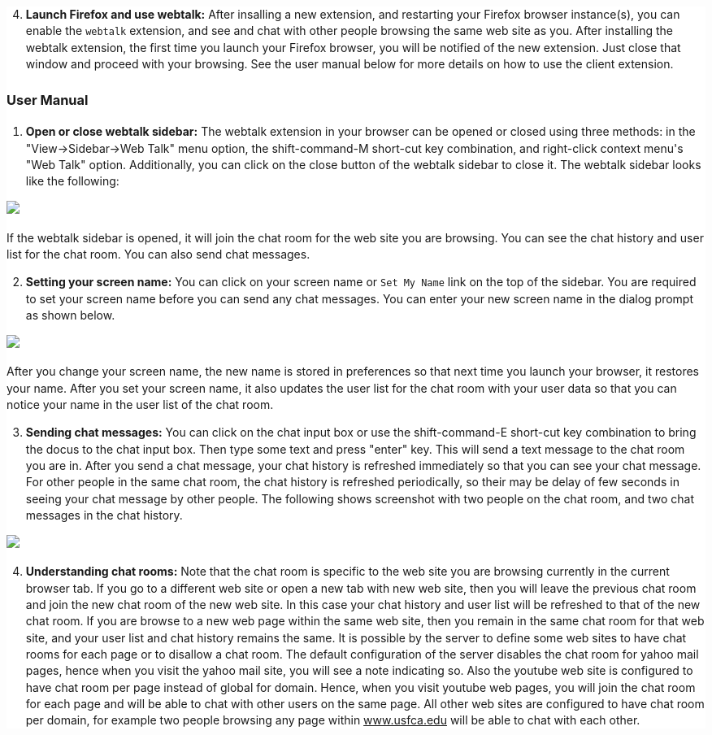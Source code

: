 4. **Launch Firefox and use webtalk:** After insalling a new extension, and restarting your Firefox browser instance(s), you can enable the `webtalk` extension, and see and chat with other people browsing the same web site as you. After installing the webtalk extension, the first time you launch your Firefox browser, you will be notified of the new extension. Just close that window and proceed with your browsing. See the user manual below for more details on how to use the client extension.

### User Manual ###

1. **Open or close webtalk sidebar:** The webtalk extension in your browser can be opened or closed using three methods: in the "View->Sidebar->Web Talk" menu option, the shift-command-M short-cut key combination, and right-click context menu's "Web Talk" option. Additionally, you can click on the close button of the webtalk sidebar to close it. The webtalk sidebar looks like the following:

<img src='http://webtalk-project.googlecode.com/svn/trunk/server/download/webtalk1.png' width='400' />

If the webtalk sidebar is opened, it will join the chat room for the web site you are browsing. You can see the chat history and user list for the chat room. You can also send chat messages.

2. **Setting your screen name:** You can click on your screen name or `Set My Name` link on the top of the sidebar. You are required to set your screen name before you can send any chat messages. You can enter your new screen name in the dialog prompt as shown below.

<img src='http://webtalk-project.googlecode.com/svn/trunk/server/download/webtalk2.png' width='200' />

After you change your screen name, the new name is stored in preferences so that next time you launch your browser, it restores your name. After you set your screen name, it also updates the user list for the chat room with your user data so that you can notice your name in the user list of the chat room.

3. **Sending chat messages:** You can click on the chat input box or use the shift-command-E short-cut key combination to bring the docus to the chat input box. Then type some text and  press "enter" key. This will send a text message to the chat room you are in. After you send a chat message, your chat history is refreshed immediately so that you can see your chat message. For other people in the same chat room, the chat history is refreshed periodically, so their may be delay of few seconds in seeing your chat message by other people. The following shows screenshot with two people on the chat room, and two chat messages in the chat history.

<img src='http://webtalk-project.googlecode.com/svn/trunk/server/download/webtalk3.png' width='150' />

4. **Understanding chat rooms:** Note that the chat room is specific to the web site you are browsing currently in the current browser tab. If you go to a different web site or open a new tab with new web site, then you will leave the previous chat room and join the new chat room of the new web site. In this case your chat history and user list will be refreshed to that of the new chat room. If you are browse to a new web page within the same web site, then you remain in the same chat room for that web site, and your user list and chat history remains the same.  It is possible by the server to define some web sites to have chat rooms for each page or to disallow a chat room. The default configuration of the server disables the chat room for yahoo mail pages, hence when you visit the yahoo mail site, you will see a note indicating so. Also the youtube web site is configured to have chat room per page instead of global for domain. Hence, when you visit youtube web pages, you will join the chat room for each page and will be able to chat with other users on the same page. All other web sites are configured to have chat room per domain, for example two people browsing any page within www.usfca.edu will be able to chat with each other.
